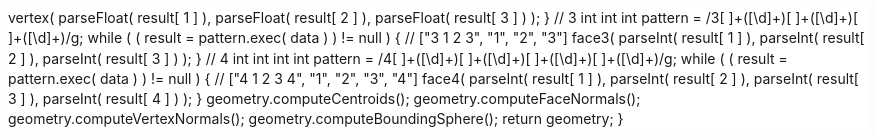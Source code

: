 </span></td></tr><tr><td class="source javascript alt"><span class="javascript">            <span class="function">vertex</span>( <span class="function">parseFloat</span>( result[ <span class="constant">1</span> ] ), <span class="function">parseFloat</span>( result[ <span class="constant">2</span> ] ), <span class="function">parseFloat</span>( result[ <span class="constant">3</span> ] ) );
</span></td></tr><tr><td class="source javascript"><span class="javascript">
</span></td></tr><tr><td class="source javascript alt"><span class="javascript">        }
</span></td></tr><tr><td class="source javascript"><span class="javascript">
</span></td></tr><tr><td class="source javascript alt"><span class="javascript">        <span class="comment">// 3 int int int</span>
</span></td></tr><tr><td class="source javascript"><span class="javascript">
</span></td></tr><tr><td class="source javascript alt"><span class="javascript">        pattern <span class="operator">=</span> <span class="constant">/3[ ]+([\d]+)[ ]+([\d]+)[ ]+([\d]+)/g</span>;
</span></td></tr><tr><td class="source javascript"><span class="javascript">
</span></td></tr><tr><td class="source javascript alt"><span class="javascript">        <span class="function">while</span> ( ( result <span class="operator">=</span> pattern.<span class="function">exec</span>( data ) ) <span class="operator">!</span><span class="operator">=</span> <span class="constant">null</span> ) {
</span></td></tr><tr><td class="source javascript"><span class="javascript">
</span></td></tr><tr><td class="source javascript alt"><span class="javascript">            <span class="comment">// ["3 1 2 3", "1", "2", "3"]</span>
</span></td></tr><tr><td class="source javascript"><span class="javascript">
</span></td></tr><tr><td class="source javascript alt"><span class="javascript">            <span class="function">face3</span>( <span class="function">parseInt</span>( result[ <span class="constant">1</span> ] ), <span class="function">parseInt</span>( result[ <span class="constant">2</span> ] ), <span class="function">parseInt</span>( result[ <span class="constant">3</span> ] ) );
</span></td></tr><tr><td class="source javascript"><span class="javascript">
</span></td></tr><tr><td class="source javascript alt"><span class="javascript">        }
</span></td></tr><tr><td class="source javascript"><span class="javascript">
</span></td></tr><tr><td class="source javascript alt"><span class="javascript">        <span class="comment">// 4 int int int int</span>
</span></td></tr><tr><td class="source javascript"><span class="javascript">
</span></td></tr><tr><td class="source javascript alt"><span class="javascript">        pattern <span class="operator">=</span> <span class="constant">/4[ ]+([\d]+)[ ]+([\d]+)[ ]+([\d]+)[ ]+([\d]+)/g</span>;
</span></td></tr><tr><td class="source javascript"><span class="javascript">
</span></td></tr><tr><td class="source javascript alt"><span class="javascript">        <span class="keyword">while</span> ( ( result <span class="operator">=</span> pattern.<span class="function">exec</span>( data ) ) <span class="operator">!</span><span class="operator">=</span> <span class="constant">null</span> ) {
</span></td></tr><tr><td class="source javascript"><span class="javascript">
</span></td></tr><tr><td class="source javascript alt"><span class="javascript">            <span class="comment">// ["4 1 2 3 4", "1", "2", "3", "4"]</span>
</span></td></tr><tr><td class="source javascript"><span class="javascript">
</span></td></tr><tr><td class="source javascript alt"><span class="javascript">            <span class="function">face4</span>( <span class="function">parseInt</span>( result[ <span class="constant">1</span> ] ), <span class="function">parseInt</span>( result[ <span class="constant">2</span> ] ), <span class="function">parseInt</span>( result[ <span class="constant">3</span> ] ), <span class="function">parseInt</span>( result[ <span class="constant">4</span> ] ) );
</span></td></tr><tr><td class="source javascript"><span class="javascript">
</span></td></tr><tr><td class="source javascript alt"><span class="javascript">        }
</span></td></tr><tr><td class="source javascript"><span class="javascript">
</span></td></tr><tr><td class="source javascript alt"><span class="javascript">        geometry.<span class="function">computeCentroids</span>();
</span></td></tr><tr><td class="source javascript"><span class="javascript">        geometry.<span class="function">computeFaceNormals</span>();
</span></td></tr><tr><td class="source javascript alt"><span class="javascript">        geometry.<span class="function">computeVertexNormals</span>();
</span></td></tr><tr><td class="source javascript"><span class="javascript">        geometry.<span class="function">computeBoundingSphere</span>();
</span></td></tr><tr><td class="source javascript alt"><span class="javascript">
</span></td></tr><tr><td class="source javascript"><span class="javascript">        <span class="keyword">return</span> geometry;
</span></td></tr><tr><td class="source javascript alt"><span class="javascript">
</span></td></tr><tr><td class="source javascript"><span class="javascript">    }